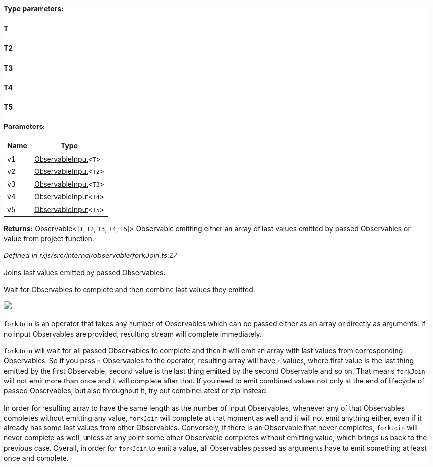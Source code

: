 **Type parameters:**

#### T 
#### T2 
#### T3 
#### T4 
#### T5 
**Parameters:**

| Name | Type |
| ------ | ------ |
| v1 | [ObservableInput](_rxjs_src_internal_types_.md#observableinput)<`T`> |
| v2 | [ObservableInput](_rxjs_src_internal_types_.md#observableinput)<`T2`> |
| v3 | [ObservableInput](_rxjs_src_internal_types_.md#observableinput)<`T3`> |
| v4 | [ObservableInput](_rxjs_src_internal_types_.md#observableinput)<`T4`> |
| v5 | [ObservableInput](_rxjs_src_internal_types_.md#observableinput)<`T5`> |

**Returns:** [Observable](../classes/_rxjs_src_internal_observable_.observable.md)<[`T`, `T2`, `T3`, `T4`, `T5`]>
Observable emitting either an array of last values emitted by passed Observables
or value from project function.

*Defined in rxjs/src/internal/observable/forkJoin.ts:27*

Joins last values emitted by passed Observables.

Wait for Observables to complete and then combine last values they emitted.

![](forkJoin.png)

`forkJoin` is an operator that takes any number of Observables which can be passed either as an array or directly as arguments. If no input Observables are provided, resulting stream will complete immediately.

`forkJoin` will wait for all passed Observables to complete and then it will emit an array with last values from corresponding Observables. So if you pass `n` Observables to the operator, resulting array will have `n` values, where first value is the last thing emitted by the first Observable, second value is the last thing emitted by the second Observable and so on. That means `forkJoin` will not emit more than once and it will complete after that. If you need to emit combined values not only at the end of lifecycle of passed Observables, but also throughout it, try out [combineLatest](_rxjs_src_internal_observable_combinelatest_.md#combinelatest) or [zip](_rxjs_src_internal_observable_zip_.md#zip) instead.

In order for resulting array to have the same length as the number of input Observables, whenever any of that Observables completes without emitting any value, `forkJoin` will complete at that moment as well and it will not emit anything either, even if it already has some last values from other Observables. Conversely, if there is an Observable that never completes, `forkJoin` will never complete as well, unless at any point some other Observable completes without emitting value, which brings us back to the previous case. Overall, in order for `forkJoin` to emit a value, all Observables passed as arguments have to emit something at least once and complete.
